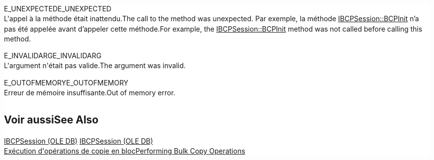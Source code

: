  <span data-ttu-id="d1d43-178">E_UNEXPECTED</span><span class="sxs-lookup"><span data-stu-id="d1d43-178">E_UNEXPECTED</span></span>  
 <span data-ttu-id="d1d43-179">L'appel à la méthode était inattendu.</span><span class="sxs-lookup"><span data-stu-id="d1d43-179">The call to the method was unexpected.</span></span> <span data-ttu-id="d1d43-180">Par exemple, la méthode [IBCPSession::BCPInit](ibcpsession-bcpinit-ole-db.md) n’a pas été appelée avant d’appeler cette méthode.</span><span class="sxs-lookup"><span data-stu-id="d1d43-180">For example, the [IBCPSession::BCPInit](ibcpsession-bcpinit-ole-db.md) method was not called before calling this method.</span></span>  
  
 <span data-ttu-id="d1d43-181">E_INVALIDARG</span><span class="sxs-lookup"><span data-stu-id="d1d43-181">E_INVALIDARG</span></span>  
 <span data-ttu-id="d1d43-182">L'argument n'était pas valide.</span><span class="sxs-lookup"><span data-stu-id="d1d43-182">The argument was invalid.</span></span>  
  
 <span data-ttu-id="d1d43-183">E_OUTOFMEMORY</span><span class="sxs-lookup"><span data-stu-id="d1d43-183">E_OUTOFMEMORY</span></span>  
 <span data-ttu-id="d1d43-184">Erreur de mémoire insuffisante.</span><span class="sxs-lookup"><span data-stu-id="d1d43-184">Out of memory error.</span></span>  
  
## <a name="see-also"></a><span data-ttu-id="d1d43-185">Voir aussi</span><span class="sxs-lookup"><span data-stu-id="d1d43-185">See Also</span></span>  
 <span data-ttu-id="d1d43-186">[IBCPSession &#40;OLE DB&#41;](ibcpsession-ole-db.md) </span><span class="sxs-lookup"><span data-stu-id="d1d43-186">[IBCPSession &#40;OLE DB&#41;](ibcpsession-ole-db.md) </span></span>  
 [<span data-ttu-id="d1d43-187">Exécution d'opérations de copie en bloc</span><span class="sxs-lookup"><span data-stu-id="d1d43-187">Performing Bulk Copy Operations</span></span>](../native-client/features/performing-bulk-copy-operations.md)  
  
  
